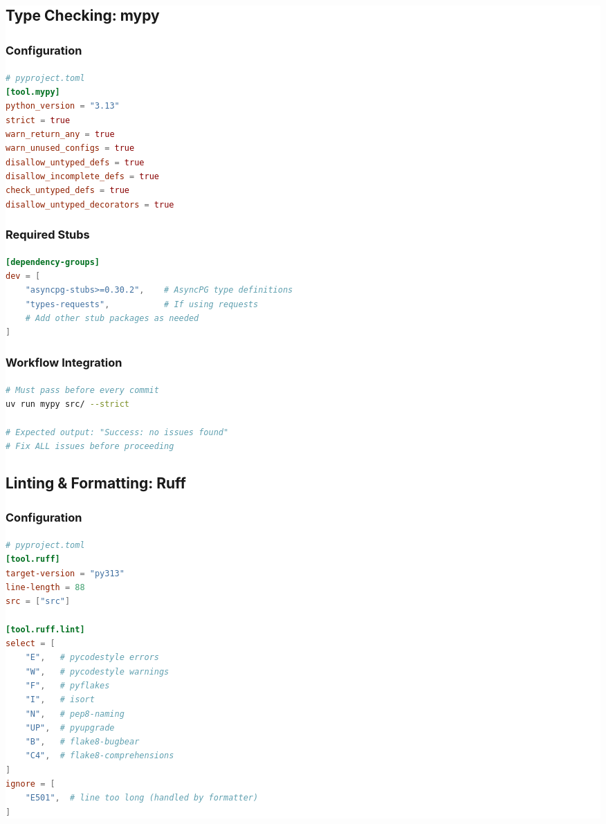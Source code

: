 ```bash
```

## Type Checking: mypy

### Configuration
```toml
# pyproject.toml
[tool.mypy]
python_version = "3.13"
strict = true
warn_return_any = true
warn_unused_configs = true
disallow_untyped_defs = true
disallow_incomplete_defs = true
check_untyped_defs = true
disallow_untyped_decorators = true
```

### Required Stubs
```toml
[dependency-groups]
dev = [
    "asyncpg-stubs>=0.30.2",    # AsyncPG type definitions
    "types-requests",           # If using requests
    # Add other stub packages as needed
]
```

### Workflow Integration
```bash
# Must pass before every commit
uv run mypy src/ --strict

# Expected output: "Success: no issues found"
# Fix ALL issues before proceeding
```

## Linting & Formatting: Ruff

### Configuration
```toml
# pyproject.toml
[tool.ruff]
target-version = "py313"
line-length = 88
src = ["src"]

[tool.ruff.lint]
select = [
    "E",   # pycodestyle errors
    "W",   # pycodestyle warnings  
    "F",   # pyflakes
    "I",   # isort
    "N",   # pep8-naming
    "UP",  # pyupgrade
    "B",   # flake8-bugbear
    "C4",  # flake8-comprehensions
]
ignore = [
    "E501",  # line too long (handled by formatter)
]

```